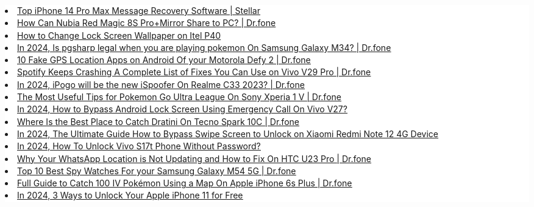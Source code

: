 <li><a href="https://techidaily.com/top-iphone-14-pro-max-message-recovery-software-stellar-by-stellar-data-recovery-ios-iphone-data-recovery/"><u>Top iPhone 14 Pro Max Message Recovery Software | Stellar</u></a></li>
<li><a href="https://screen-mirror.techidaily.com/how-can-nubia-red-magic-8s-proplusmirror-share-to-pc-drfone-by-drfone-android/"><u>How Can Nubia Red Magic 8S Pro+Mirror Share to PC? | Dr.fone</u></a></li>
<li><a href="https://unlock-android.techidaily.com/how-to-change-lock-screen-wallpaper-on-itel-p40-by-drfone-android/"><u>How to Change Lock Screen Wallpaper on Itel P40</u></a></li>
<li><a href="https://phone-solutions.techidaily.com/in-2024-is-pgsharp-legal-when-you-are-playing-pokemon-on-samsung-galaxy-m34-drfone-by-drfone-virtual-android/"><u>In 2024, Is pgsharp legal when you are playing pokemon On Samsung Galaxy M34? | Dr.fone</u></a></li>
<li><a href="https://android-location.techidaily.com/10-fake-gps-location-apps-on-android-of-your-motorola-defy-2-drfone-by-drfone-virtual/"><u>10 Fake GPS Location Apps on Android Of your Motorola Defy 2 | Dr.fone</u></a></li>
<li><a href="https://fix-guide.techidaily.com/spotify-keeps-crashing-a-complete-list-of-fixes-you-can-use-on-vivo-v29-pro-drfone-by-drfone-fix-android-problems-fix-android-problems/"><u>Spotify Keeps Crashing A Complete List of Fixes You Can Use on Vivo V29 Pro | Dr.fone</u></a></li>
<li><a href="https://pokemon-go-android.techidaily.com/in-2024-ipogo-will-be-the-new-ispoofer-on-realme-c33-2023-drfone-by-drfone-virtual-android/"><u>In 2024, iPogo will be the new iSpoofer On Realme C33 2023? | Dr.fone</u></a></li>
<li><a href="https://android-pokemon-go.techidaily.com/the-most-useful-tips-for-pokemon-go-ultra-league-on-sony-xperia-1-v-drfone-by-drfone-virtual-android/"><u>The Most Useful Tips for Pokemon Go Ultra League On Sony Xperia 1 V | Dr.fone</u></a></li>
<li><a href="https://android-unlock.techidaily.com/in-2024-how-to-bypass-android-lock-screen-using-emergency-call-on-vivo-v27-by-drfone-android/"><u>In 2024, How to Bypass Android Lock Screen Using Emergency Call On Vivo V27?</u></a></li>
<li><a href="https://android-pokemon-go.techidaily.com/where-is-the-best-place-to-catch-dratini-on-tecno-spark-10c-drfone-by-drfone-virtual-android/"><u>Where Is the Best Place to Catch Dratini On Tecno Spark 10C | Dr.fone</u></a></li>
<li><a href="https://unlock-android.techidaily.com/in-2024-the-ultimate-guide-how-to-bypass-swipe-screen-to-unlock-on-xiaomi-redmi-note-12-4g-device-by-drfone-android/"><u>In 2024, The Ultimate Guide How to Bypass Swipe Screen to Unlock on Xiaomi Redmi Note 12 4G Device</u></a></li>
<li><a href="https://android-unlock.techidaily.com/in-2024-how-to-unlock-vivo-s17t-phone-without-password-by-drfone-android/"><u>In 2024, How To Unlock Vivo S17t Phone Without Password?</u></a></li>
<li><a href="https://location-social.techidaily.com/why-your-whatsapp-location-is-not-updating-and-how-to-fix-on-htc-u23-pro-drfone-by-drfone-virtual-android/"><u>Why Your WhatsApp Location is Not Updating and How to Fix On HTC U23 Pro | Dr.fone</u></a></li>
<li><a href="https://android-location-track.techidaily.com/top-10-best-spy-watches-for-your-samsung-galaxy-m54-5g-drfone-by-drfone-virtual-android/"><u>Top 10 Best Spy Watches For your Samsung Galaxy M54 5G | Dr.fone</u></a></li>
<li><a href="https://ios-pokemon-go.techidaily.com/full-guide-to-catch-100-iv-pokemon-using-a-map-on-apple-iphone-6s-plus-drfone-by-drfone-virtual-ios/"><u>Full Guide to Catch 100 IV Pokémon Using a Map On Apple iPhone 6s Plus | Dr.fone</u></a></li>
<li><a href="https://sim-unlock.techidaily.com/in-2024-3-ways-to-unlock-your-apple-iphone-11-for-free-by-drfone-ios/"><u>In 2024, 3 Ways to Unlock Your Apple iPhone 11 for Free</u></a></li>
</ul></div>
